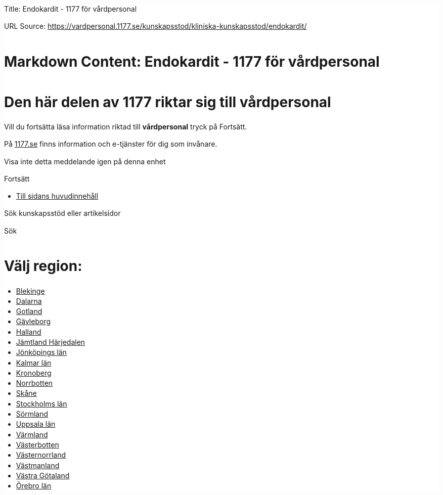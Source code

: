 Title: Endokardit - 1177 för vårdpersonal

URL Source: https://vardpersonal.1177.se/kunskapsstod/kliniska-kunskapsstod/endokardit/

Markdown Content:
Endokardit - 1177 för vårdpersonal
===============

Den här delen av 1177 riktar sig till vårdpersonal
==================================================

Vill du fortsätta läsa information riktad till **vårdpersonal** tryck på Fortsätt.

På [1177.se](https://www.1177.se/) finns information och e-tjänster för dig som invånare.

Visa inte detta meddelande igen på denna enhet

Fortsätt

*   [Till sidans huvudinnehåll](https://vardpersonal.1177.se/kunskapsstod/kliniska-kunskapsstod/endokardit/#content)

Sök kunskapsstöd eller artikelsidor

Sök

Välj region:
============

*   [Blekinge](https://vardpersonal.1177.se/kunskapsstod/kliniska-kunskapsstod/endokardit/?selectionCode=profession_primarvard&globalregion=10)
*   [Dalarna](https://vardpersonal.1177.se/kunskapsstod/kliniska-kunskapsstod/endokardit/?selectionCode=profession_primarvard&globalregion=20)
*   [Gotland](https://vardpersonal.1177.se/kunskapsstod/kliniska-kunskapsstod/endokardit/?selectionCode=profession_primarvard&globalregion=09)
*   [Gävleborg](https://vardpersonal.1177.se/kunskapsstod/kliniska-kunskapsstod/endokardit/?selectionCode=profession_primarvard&globalregion=21)
*   [Halland](https://vardpersonal.1177.se/kunskapsstod/kliniska-kunskapsstod/endokardit/?selectionCode=profession_primarvard&globalregion=13)
*   [Jämtland Härjedalen](https://vardpersonal.1177.se/kunskapsstod/kliniska-kunskapsstod/endokardit/?selectionCode=profession_primarvard&globalregion=23)
*   [Jönköpings län](https://vardpersonal.1177.se/kunskapsstod/kliniska-kunskapsstod/endokardit/?selectionCode=profession_primarvard&globalregion=06)
*   [Kalmar län](https://vardpersonal.1177.se/kunskapsstod/kliniska-kunskapsstod/endokardit/?selectionCode=profession_primarvard&globalregion=08)
*   [Kronoberg](https://vardpersonal.1177.se/kunskapsstod/kliniska-kunskapsstod/endokardit/?selectionCode=profession_primarvard&globalregion=07)
*   [Norrbotten](https://vardpersonal.1177.se/kunskapsstod/kliniska-kunskapsstod/endokardit/?selectionCode=profession_primarvard&globalregion=25)
*   [Skåne](https://vardpersonal.1177.se/kunskapsstod/kliniska-kunskapsstod/endokardit/?selectionCode=profession_primarvard&globalregion=12)
*   [Stockholms län](https://vardpersonal.1177.se/kunskapsstod/kliniska-kunskapsstod/endokardit/?selectionCode=profession_primarvard&globalregion=01)
*   [Sörmland](https://vardpersonal.1177.se/kunskapsstod/kliniska-kunskapsstod/endokardit/?selectionCode=profession_primarvard&globalregion=04)
*   [Uppsala län](https://vardpersonal.1177.se/kunskapsstod/kliniska-kunskapsstod/endokardit/?selectionCode=profession_primarvard&globalregion=03)
*   [Värmland](https://vardpersonal.1177.se/kunskapsstod/kliniska-kunskapsstod/endokardit/?selectionCode=profession_primarvard&globalregion=17)
*   [Västerbotten](https://vardpersonal.1177.se/kunskapsstod/kliniska-kunskapsstod/endokardit/?selectionCode=profession_primarvard&globalregion=24)
*   [Västernorrland](https://vardpersonal.1177.se/kunskapsstod/kliniska-kunskapsstod/endokardit/?selectionCode=profession_primarvard&globalregion=22)
*   [Västmanland](https://vardpersonal.1177.se/kunskapsstod/kliniska-kunskapsstod/endokardit/?selectionCode=profession_primarvard&globalregion=19)
*   [Västra Götaland](https://vardpersonal.1177.se/kunskapsstod/kliniska-kunskapsstod/endokardit/?selectionCode=profession_primarvard&globalregion=14)
*   [Örebro län](https://vardpersonal.1177.se/kunskapsstod/kliniska-kunskapsstod/endokardit/?selectionCode=profession_primarvard&globalregion=18)
